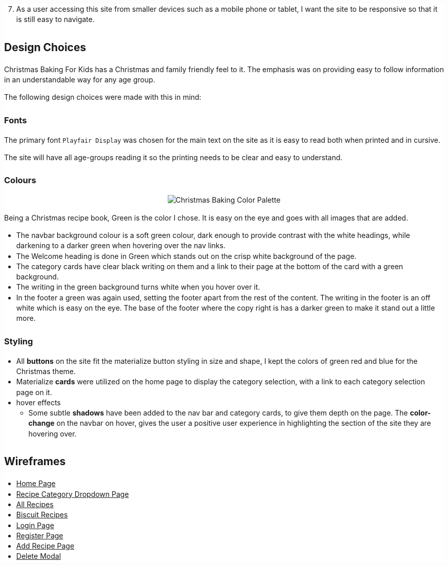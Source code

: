 7. As a user accessing this site from smaller devices such as a mobile phone or tablet, I want the site to be responsive so that it is still easy to navigate. 

## Design Choices

Christmas Baking For Kids has a Christmas and family friendly feel to it. The emphasis was on providing easy to follow information in an understandable way for any age group. 

The following design choices were made with this in mind:

### Fonts

 The primary font `Playfair Display` was chosen for the main text on the site as it is easy to read both when printed and in cursive. 
 
 The site will have all age-groups reading it so the printing needs to be clear and easy to understand.

### Colours
<div align="center">
    <img src="https://i.ibb.co/Xpm5Nf5/color-palette.png" alt="Christmas Baking Color Palette" aria-label="Christmas Baking Color Palette" />
</div>

Being a Christmas recipe book, Green is the color I chose. It is easy on the eye and goes with all images that are added.

- The navbar background colour is a soft green colour, dark enough to provide contrast with the white headings, while darkening to a darker green when hovering over the nav links.
- The Welcome heading is done in Green which stands out on the crisp white background of the page.
- The category cards have clear black writing on them and a link to their page at the bottom of the card with a green background.
- The writing in the green background turns white when you hover over it.
- In the footer a green was again used, setting the footer apart from the rest of the content. The writing in the footer is an off white which is easy on the eye. The base of the footer where the copy right is has a darker green to make it stand out a little more. 

### Styling

- All **buttons** on the site fit the materialize button styling in size and shape, I kept the colors of green red and blue for the Christmas theme. 
- Materialize **cards** were utilized on the home page to display the category selection, with a link to each category selection page on it. 
- hover effects
    - Some subtle **shadows** have been added to the nav bar and category cards, to give them depth on the page. The **color-change** on the navbar on hover, gives the user a positive user experience in highlighting the section of the site they are hovering over.


## Wireframes
- [Home Page](https://i.ibb.co/44gm75L/Home-Page.png)
- [Recipe Category Dropdown Page](https://i.ibb.co/j8JXqFQ/Recipe-Category-Dropdown.png)
- [All Recipes](https://i.ibb.co/3McmbQ7/All-Recipes.png)
- [Biscuit Recipes](https://i.ibb.co/pPZ4pDG/Biscuit-Recipes.png)
- [Login Page](https://i.ibb.co/X89kHJK/Login-Page.png)
- [Register Page](https://i.ibb.co/5F6hvvp/Register-Page.png)
- [Add Recipe Page](https://i.ibb.co/XSMdxkC/Add-Recipe.png)
- [Delete Modal](https://i.ibb.co/7j8LjHQ/Delete-Modal.png)
